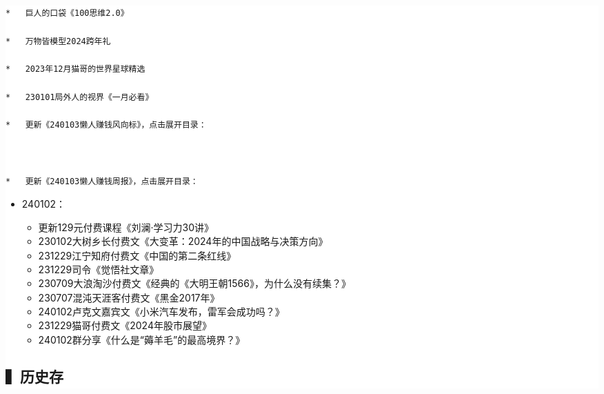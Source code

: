     *   巨人的口袋《100思维2.0》

    *   万物皆模型2024跨年礼

    *   2023年12月猫哥的世界星球精选

    *   230101局外人的视界《一月必看》

    *   更新《240103懒人赚钱风向标》，点击展开目录：

       

    *   更新《240103懒人赚钱周报》，点击展开目录：

       

*   240102：
    
    *   更新129元付费课程《刘澜·学习力30讲》
    *   230102大树乡长付费文《大变革：2024年的中国战略与决策方向》
    *   231229江宁知府付费文《中国的第二条红线》
    *   231229司令《觉悟社文章》
    *   230709大浪淘沙付费文《经典的《大明王朝1566》，为什么没有续集？》
    *   230707混沌天涯客付费文《黑金2017年》
    *   240102卢克文嘉宾文《小米汽车发布，雷军会成功吗？》
    *   231229猫哥付费文《2024年股市展望》
    *   240102群分享《什么是“薅羊毛”的最高境界？》

## ▍历史存